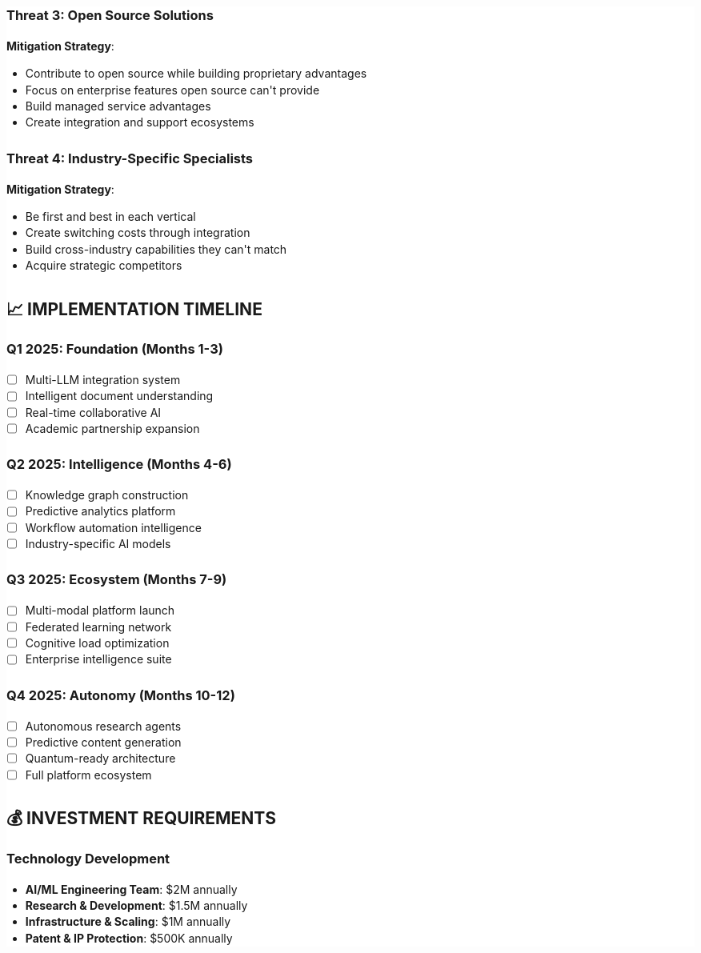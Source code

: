 ### **Threat 3: Open Source Solutions**
**Mitigation Strategy**:
- Contribute to open source while building proprietary advantages
- Focus on enterprise features open source can't provide
- Build managed service advantages
- Create integration and support ecosystems

### **Threat 4: Industry-Specific Specialists**
**Mitigation Strategy**:
- Be first and best in each vertical
- Create switching costs through integration
- Build cross-industry capabilities they can't match
- Acquire strategic competitors

## 📈 IMPLEMENTATION TIMELINE

### **Q1 2025: Foundation (Months 1-3)**
- [ ] Multi-LLM integration system
- [ ] Intelligent document understanding
- [ ] Real-time collaborative AI
- [ ] Academic partnership expansion

### **Q2 2025: Intelligence (Months 4-6)**
- [ ] Knowledge graph construction
- [ ] Predictive analytics platform
- [ ] Workflow automation intelligence
- [ ] Industry-specific AI models

### **Q3 2025: Ecosystem (Months 7-9)**
- [ ] Multi-modal platform launch
- [ ] Federated learning network
- [ ] Cognitive load optimization
- [ ] Enterprise intelligence suite

### **Q4 2025: Autonomy (Months 10-12)**
- [ ] Autonomous research agents
- [ ] Predictive content generation
- [ ] Quantum-ready architecture
- [ ] Full platform ecosystem

## 💰 INVESTMENT REQUIREMENTS

### **Technology Development**
- **AI/ML Engineering Team**: $2M annually
- **Research & Development**: $1.5M annually
- **Infrastructure & Scaling**: $1M annually
- **Patent & IP Protection**: $500K annually
